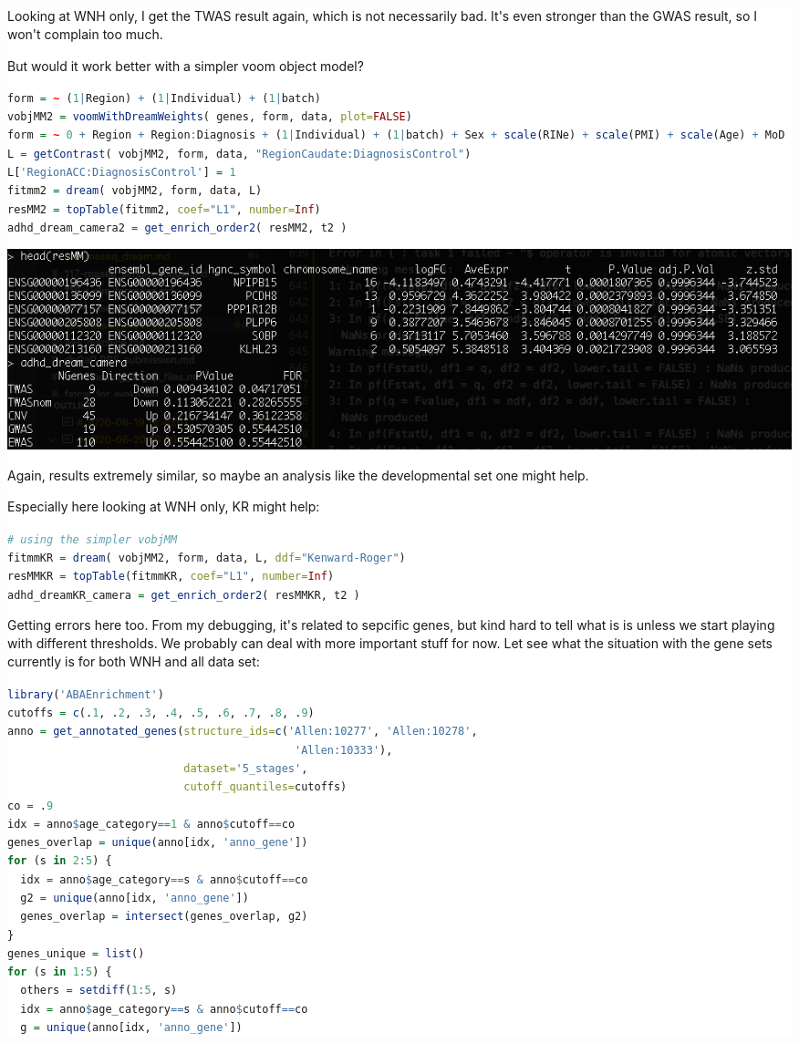 Looking at WNH only, I get the TWAS result again, which is not necessarily bad.
It's even stronger than the GWAS result, so I won't complain too much. 

But would it work better with a simpler voom object model?

```r
form = ~ (1|Region) + (1|Individual) + (1|batch)
vobjMM2 = voomWithDreamWeights( genes, form, data, plot=FALSE)
form = ~ 0 + Region + Region:Diagnosis + (1|Individual) + (1|batch) + Sex + scale(RINe) + scale(PMI) + scale(Age) + MoD
L = getContrast( vobjMM2, form, data, "RegionCaudate:DiagnosisControl")
L['RegionACC:DiagnosisControl'] = 1
fitmm2 = dream( vobjMM2, form, data, L)
resMM2 = topTable(fitmm2, coef="L1", number=Inf) 
adhd_dream_camera2 = get_enrich_order2( resMM2, t2 ) 
```

![](images/2020-06-20-15-57-41.png)

Again, results extremely similar, so maybe an analysis like the developmental
set one might help. 

Especially here looking at WNH only, KR might help:

```r
# using the simpler vobjMM
fitmmKR = dream( vobjMM2, form, data, L, ddf="Kenward-Roger")
resMMKR = topTable(fitmmKR, coef="L1", number=Inf) 
adhd_dreamKR_camera = get_enrich_order2( resMMKR, t2 ) 
```

Getting errors here too. From my debugging, it's related to sepcific genes, but
kind hard to tell what is is unless we start playing with different thresholds.
We probably can deal with more important stuff for now. Let see what the
situation with the gene sets currently is for both WNH and all data set:

```r
library('ABAEnrichment')
cutoffs = c(.1, .2, .3, .4, .5, .6, .7, .8, .9)
anno = get_annotated_genes(structure_ids=c('Allen:10277', 'Allen:10278',
                                            'Allen:10333'),
                           dataset='5_stages',
                           cutoff_quantiles=cutoffs)
co = .9
idx = anno$age_category==1 & anno$cutoff==co
genes_overlap = unique(anno[idx, 'anno_gene'])
for (s in 2:5) {
  idx = anno$age_category==s & anno$cutoff==co
  g2 = unique(anno[idx, 'anno_gene'])
  genes_overlap = intersect(genes_overlap, g2)
}
genes_unique = list()
for (s in 1:5) {
  others = setdiff(1:5, s)
  idx = anno$age_category==s & anno$cutoff==co
  g = unique(anno[idx, 'anno_gene'])
```